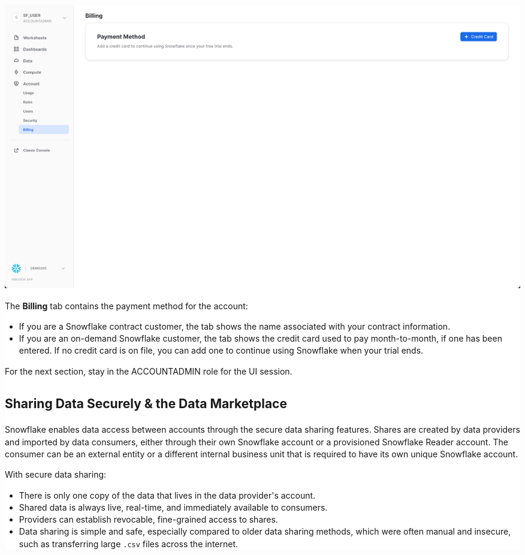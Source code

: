 ![account usage](assets/9Role_7.png)

The **Billing** tab contains the payment method for the account:

- If you are a Snowflake contract customer, the tab shows the name associated with your contract information.
- If you are an on-demand Snowflake customer, the tab shows the credit card used to pay month-to-month, if one has been entered. If no credit card is on file, you can add one to continue using Snowflake when your trial ends.

For the next section, stay in the ACCOUNTADMIN role for the UI session.




## Sharing Data Securely & the Data Marketplace


Snowflake enables data access between accounts through the secure data sharing features. Shares are created by data providers and imported by data consumers, either through their own Snowflake account or a provisioned Snowflake Reader account. The consumer can be an external entity or a different internal business unit that is required to have its own unique Snowflake account.

With secure data sharing:

- There is only one copy of the data that lives in the data provider's account.
- Shared data is always live, real-time, and immediately available to consumers.
- Providers can establish revocable, fine-grained access to shares.
- Data sharing is simple and safe, especially compared to older data sharing methods, which were often manual and insecure, such as transferring large `.csv` files across the internet.
